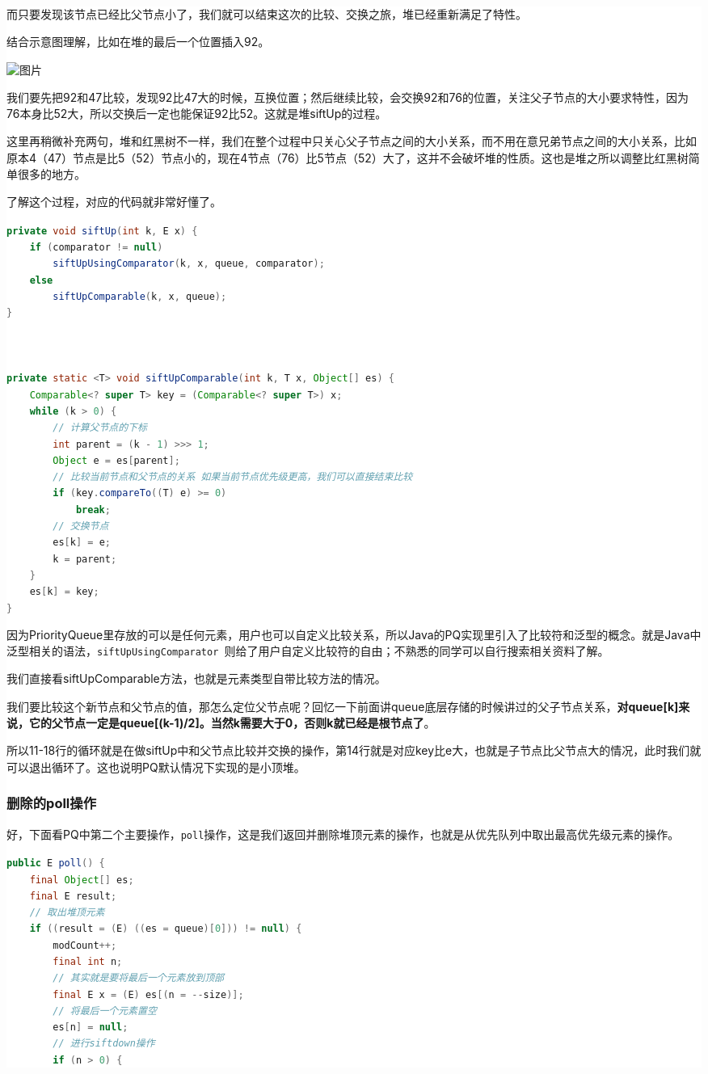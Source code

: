 而只要发现该节点已经比父节点小了，我们就可以结束这次的比较、交换之旅，堆已经重新满足了特性。

结合示意图理解，比如在堆的最后一个位置插入92。

![图片](<https://static001.geekbang.org/resource/image/ac/42/ac8d9a6bc4fa5cdac42a286ccf250042.jpg?wh=1920x1145>)

我们要先把92和47比较，发现92比47大的时候，互换位置；然后继续比较，会交换92和76的位置，关注父子节点的大小要求特性，因为76本身比52大，所以交换后一定也能保证92比52。这就是堆siftUp的过程。

这里再稍微补充两句，堆和红黑树不一样，我们在整个过程中只关心父子节点之间的大小关系，而不用在意兄弟节点之间的大小关系，比如原本4（47）节点是比5（52）节点小的，现在4节点（76）比5节点（52）大了，这并不会破坏堆的性质。这也是堆之所以调整比红黑树简单很多的地方。

了解这个过程，对应的代码就非常好懂了。

```java
private void siftUp(int k, E x) {
    if (comparator != null)
        siftUpUsingComparator(k, x, queue, comparator);
    else
        siftUpComparable(k, x, queue);
}



private static <T> void siftUpComparable(int k, T x, Object[] es) {
    Comparable<? super T> key = (Comparable<? super T>) x;
    while (k > 0) {
        // 计算父节点的下标
        int parent = (k - 1) >>> 1;
        Object e = es[parent];
        // 比较当前节点和父节点的关系 如果当前节点优先级更高，我们可以直接结束比较
        if (key.compareTo((T) e) >= 0)
            break;
        // 交换节点
        es[k] = e;
        k = parent;
    }
    es[k] = key;
}
```

因为PriorityQueue里存放的可以是任何元素，用户也可以自定义比较关系，所以Java的PQ实现里引入了比较符和泛型的概念。<T>就是Java中泛型相关的语法，`siftUpUsingComparator `则给了用户自定义比较符的自由；不熟悉的同学可以自行搜索相关资料了解。

我们直接看siftUpComparable方法，也就是元素类型自带比较方法的情况。

我们要比较这个新节点和父节点的值，那怎么定位父节点呢？回忆一下前面讲queue底层存储的时候讲过的父子节点关系，**对queue[k]来说，它的父节点一定是queue[(k-1)/2]。当然k需要大于0，否则k就已经是根节点了**。

所以11-18行的循环就是在做siftUp中和父节点比较并交换的操作，第14行就是对应key比e大，也就是子节点比父节点大的情况，此时我们就可以退出循环了。这也说明PQ默认情况下实现的是小顶堆。

### 删除的poll操作

好，下面看PQ中第二个主要操作，`poll`操作，这是我们返回并删除堆顶元素的操作，也就是从优先队列中取出最高优先级元素的操作。

```java
public E poll() {
    final Object[] es;
    final E result;
    // 取出堆顶元素
    if ((result = (E) ((es = queue)[0])) != null) {
        modCount++;
        final int n;
        // 其实就是要将最后一个元素放到顶部
        final E x = (E) es[(n = --size)];
        // 将最后一个元素置空
        es[n] = null;
        // 进行siftdown操作
        if (n > 0) {
```